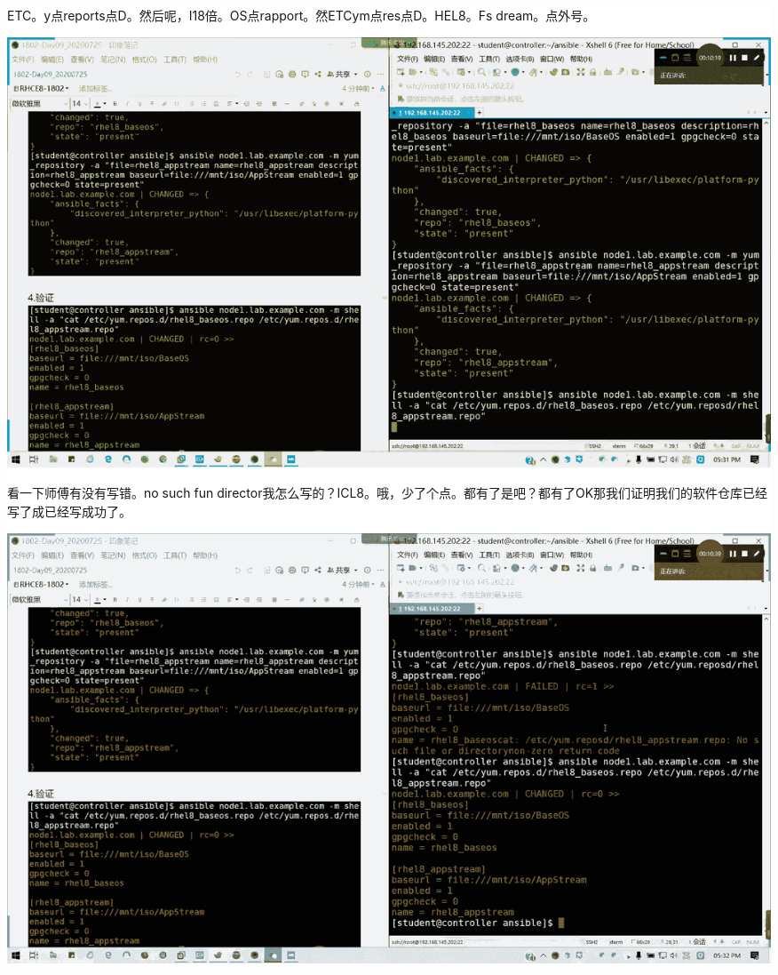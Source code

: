 ETC。y点reports点D。然后呢，I18倍。OS点rapport。然ETCym点res点D。HEL8。Fs dream。点外号。



![](img/539e2c5f9e4aa07cd5e0163596527be5_45.png)

看一下师傅有没有写错。no such fun director我怎么写的？ICL8。哦，少了个点。都有了是吧？都有了OK那我们证明我们的软件仓库已经写了成已经写成功了。



![](img/539e2c5f9e4aa07cd5e0163596527be5_47.png)
